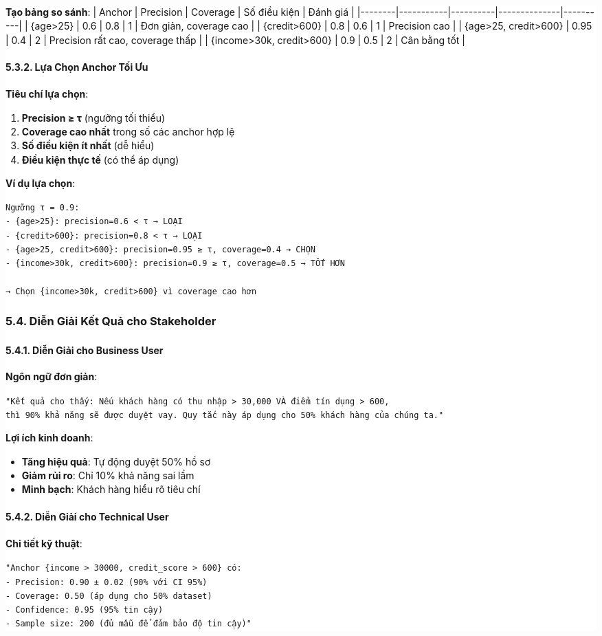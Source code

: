 **Tạo bảng so sánh**:
| Anchor | Precision | Coverage | Số điều kiện | Đánh giá |
|--------|-----------|----------|--------------|----------|
| {age>25} | 0.6 | 0.8 | 1 | Đơn giản, coverage cao |
| {credit>600} | 0.8 | 0.6 | 1 | Precision cao |
| {age>25, credit>600} | 0.95 | 0.4 | 2 | Precision rất cao, coverage thấp |
| {income>30k, credit>600} | 0.9 | 0.5 | 2 | Cân bằng tốt |

#### 5.3.2. Lựa Chọn Anchor Tối Ưu

**Tiêu chí lựa chọn**:
1. **Precision ≥ τ** (ngưỡng tối thiểu)
2. **Coverage cao nhất** trong số các anchor hợp lệ
3. **Số điều kiện ít nhất** (dễ hiểu)
4. **Điều kiện thực tế** (có thể áp dụng)

**Ví dụ lựa chọn**:
```
Ngưỡng τ = 0.9:
- {age>25}: precision=0.6 < τ → LOẠI
- {credit>600}: precision=0.8 < τ → LOẠI  
- {age>25, credit>600}: precision=0.95 ≥ τ, coverage=0.4 → CHỌN
- {income>30k, credit>600}: precision=0.9 ≥ τ, coverage=0.5 → TỐT HƠN

→ Chọn {income>30k, credit>600} vì coverage cao hơn
```

### 5.4. Diễn Giải Kết Quả cho Stakeholder

#### 5.4.1. Diễn Giải cho Business User

**Ngôn ngữ đơn giản**:
```
"Kết quả cho thấy: Nếu khách hàng có thu nhập > 30,000 VÀ điểm tín dụng > 600, 
thì 90% khả năng sẽ được duyệt vay. Quy tắc này áp dụng cho 50% khách hàng của chúng ta."
```

**Lợi ích kinh doanh**:
- **Tăng hiệu quả**: Tự động duyệt 50% hồ sơ
- **Giảm rủi ro**: Chỉ 10% khả năng sai lầm
- **Minh bạch**: Khách hàng hiểu rõ tiêu chí

#### 5.4.2. Diễn Giải cho Technical User

**Chi tiết kỹ thuật**:
```
"Anchor {income > 30000, credit_score > 600} có:
- Precision: 0.90 ± 0.02 (90% với CI 95%)
- Coverage: 0.50 (áp dụng cho 50% dataset)
- Confidence: 0.95 (95% tin cậy)
- Sample size: 200 (đủ mẫu để đảm bảo độ tin cậy)"
```
